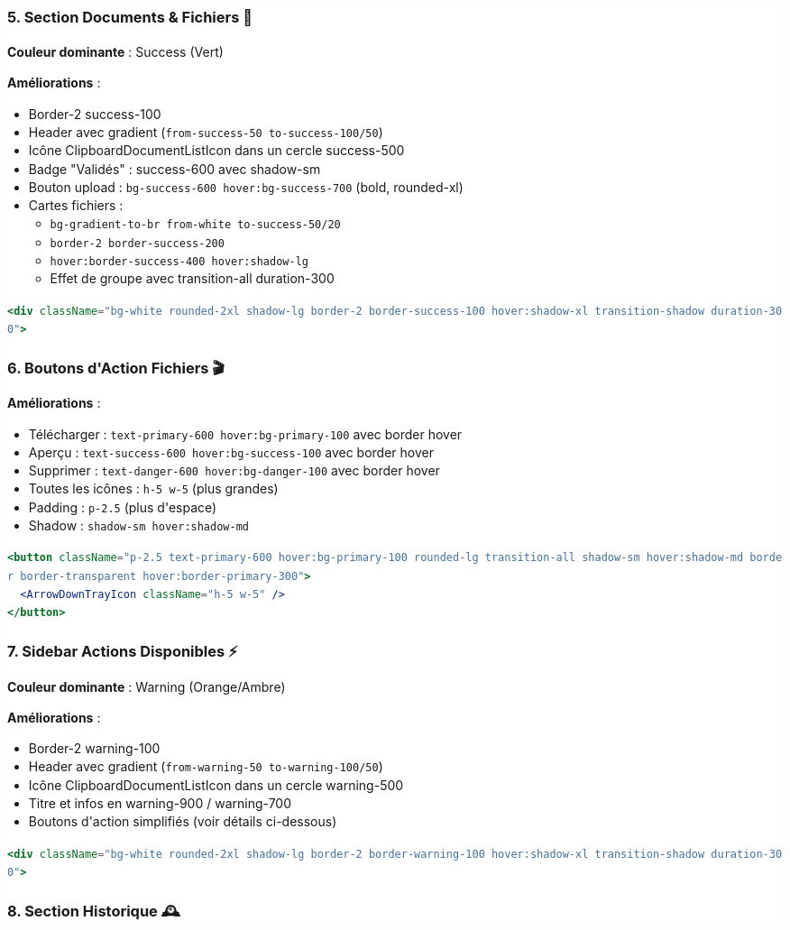 ### 5. **Section Documents & Fichiers** 📁

**Couleur dominante** : Success (Vert)

**Améliorations** :
- Border-2 success-100
- Header avec gradient (`from-success-50 to-success-100/50`)
- Icône ClipboardDocumentListIcon dans un cercle success-500
- Badge "Validés" : success-600 avec shadow-sm
- Bouton upload : `bg-success-600 hover:bg-success-700` (bold, rounded-xl)
- Cartes fichiers : 
  - `bg-gradient-to-br from-white to-success-50/20`
  - `border-2 border-success-200`
  - `hover:border-success-400 hover:shadow-lg`
  - Effet de groupe avec transition-all duration-300

```jsx
<div className="bg-white rounded-2xl shadow-lg border-2 border-success-100 hover:shadow-xl transition-shadow duration-300">
```

### 6. **Boutons d'Action Fichiers** 🎬

**Améliorations** :
- Télécharger : `text-primary-600 hover:bg-primary-100` avec border hover
- Aperçu : `text-success-600 hover:bg-success-100` avec border hover
- Supprimer : `text-danger-600 hover:bg-danger-100` avec border hover
- Toutes les icônes : `h-5 w-5` (plus grandes)
- Padding : `p-2.5` (plus d'espace)
- Shadow : `shadow-sm hover:shadow-md`

```jsx
<button className="p-2.5 text-primary-600 hover:bg-primary-100 rounded-lg transition-all shadow-sm hover:shadow-md border border-transparent hover:border-primary-300">
  <ArrowDownTrayIcon className="h-5 w-5" />
</button>
```

### 7. **Sidebar Actions Disponibles** ⚡

**Couleur dominante** : Warning (Orange/Ambre)

**Améliorations** :
- Border-2 warning-100
- Header avec gradient (`from-warning-50 to-warning-100/50`)
- Icône ClipboardDocumentListIcon dans un cercle warning-500
- Titre et infos en warning-900 / warning-700
- Boutons d'action simplifiés (voir détails ci-dessous)

```jsx
<div className="bg-white rounded-2xl shadow-lg border-2 border-warning-100 hover:shadow-xl transition-shadow duration-300">
```

### 8. **Section Historique** 🕰️
